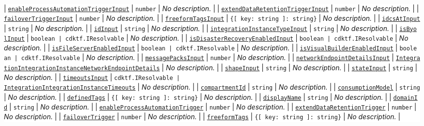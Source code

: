 | <code><a href="#rhizo-co-terraform-provider-oci.integrationIntegrationInstance.IntegrationIntegrationInstance.property.enableProcessAutomationTriggerInput">enableProcessAutomationTriggerInput</a></code> | <code>number</code> | *No description.* |
| <code><a href="#rhizo-co-terraform-provider-oci.integrationIntegrationInstance.IntegrationIntegrationInstance.property.extendDataRetentionTriggerInput">extendDataRetentionTriggerInput</a></code> | <code>number</code> | *No description.* |
| <code><a href="#rhizo-co-terraform-provider-oci.integrationIntegrationInstance.IntegrationIntegrationInstance.property.failoverTriggerInput">failoverTriggerInput</a></code> | <code>number</code> | *No description.* |
| <code><a href="#rhizo-co-terraform-provider-oci.integrationIntegrationInstance.IntegrationIntegrationInstance.property.freeformTagsInput">freeformTagsInput</a></code> | <code>{[ key: string ]: string}</code> | *No description.* |
| <code><a href="#rhizo-co-terraform-provider-oci.integrationIntegrationInstance.IntegrationIntegrationInstance.property.idcsAtInput">idcsAtInput</a></code> | <code>string</code> | *No description.* |
| <code><a href="#rhizo-co-terraform-provider-oci.integrationIntegrationInstance.IntegrationIntegrationInstance.property.idInput">idInput</a></code> | <code>string</code> | *No description.* |
| <code><a href="#rhizo-co-terraform-provider-oci.integrationIntegrationInstance.IntegrationIntegrationInstance.property.integrationInstanceTypeInput">integrationInstanceTypeInput</a></code> | <code>string</code> | *No description.* |
| <code><a href="#rhizo-co-terraform-provider-oci.integrationIntegrationInstance.IntegrationIntegrationInstance.property.isByolInput">isByolInput</a></code> | <code>boolean \| cdktf.IResolvable</code> | *No description.* |
| <code><a href="#rhizo-co-terraform-provider-oci.integrationIntegrationInstance.IntegrationIntegrationInstance.property.isDisasterRecoveryEnabledInput">isDisasterRecoveryEnabledInput</a></code> | <code>boolean \| cdktf.IResolvable</code> | *No description.* |
| <code><a href="#rhizo-co-terraform-provider-oci.integrationIntegrationInstance.IntegrationIntegrationInstance.property.isFileServerEnabledInput">isFileServerEnabledInput</a></code> | <code>boolean \| cdktf.IResolvable</code> | *No description.* |
| <code><a href="#rhizo-co-terraform-provider-oci.integrationIntegrationInstance.IntegrationIntegrationInstance.property.isVisualBuilderEnabledInput">isVisualBuilderEnabledInput</a></code> | <code>boolean \| cdktf.IResolvable</code> | *No description.* |
| <code><a href="#rhizo-co-terraform-provider-oci.integrationIntegrationInstance.IntegrationIntegrationInstance.property.messagePacksInput">messagePacksInput</a></code> | <code>number</code> | *No description.* |
| <code><a href="#rhizo-co-terraform-provider-oci.integrationIntegrationInstance.IntegrationIntegrationInstance.property.networkEndpointDetailsInput">networkEndpointDetailsInput</a></code> | <code><a href="#rhizo-co-terraform-provider-oci.integrationIntegrationInstance.IntegrationIntegrationInstanceNetworkEndpointDetails">IntegrationIntegrationInstanceNetworkEndpointDetails</a></code> | *No description.* |
| <code><a href="#rhizo-co-terraform-provider-oci.integrationIntegrationInstance.IntegrationIntegrationInstance.property.shapeInput">shapeInput</a></code> | <code>string</code> | *No description.* |
| <code><a href="#rhizo-co-terraform-provider-oci.integrationIntegrationInstance.IntegrationIntegrationInstance.property.stateInput">stateInput</a></code> | <code>string</code> | *No description.* |
| <code><a href="#rhizo-co-terraform-provider-oci.integrationIntegrationInstance.IntegrationIntegrationInstance.property.timeoutsInput">timeoutsInput</a></code> | <code>cdktf.IResolvable \| <a href="#rhizo-co-terraform-provider-oci.integrationIntegrationInstance.IntegrationIntegrationInstanceTimeouts">IntegrationIntegrationInstanceTimeouts</a></code> | *No description.* |
| <code><a href="#rhizo-co-terraform-provider-oci.integrationIntegrationInstance.IntegrationIntegrationInstance.property.compartmentId">compartmentId</a></code> | <code>string</code> | *No description.* |
| <code><a href="#rhizo-co-terraform-provider-oci.integrationIntegrationInstance.IntegrationIntegrationInstance.property.consumptionModel">consumptionModel</a></code> | <code>string</code> | *No description.* |
| <code><a href="#rhizo-co-terraform-provider-oci.integrationIntegrationInstance.IntegrationIntegrationInstance.property.definedTags">definedTags</a></code> | <code>{[ key: string ]: string}</code> | *No description.* |
| <code><a href="#rhizo-co-terraform-provider-oci.integrationIntegrationInstance.IntegrationIntegrationInstance.property.displayName">displayName</a></code> | <code>string</code> | *No description.* |
| <code><a href="#rhizo-co-terraform-provider-oci.integrationIntegrationInstance.IntegrationIntegrationInstance.property.domainId">domainId</a></code> | <code>string</code> | *No description.* |
| <code><a href="#rhizo-co-terraform-provider-oci.integrationIntegrationInstance.IntegrationIntegrationInstance.property.enableProcessAutomationTrigger">enableProcessAutomationTrigger</a></code> | <code>number</code> | *No description.* |
| <code><a href="#rhizo-co-terraform-provider-oci.integrationIntegrationInstance.IntegrationIntegrationInstance.property.extendDataRetentionTrigger">extendDataRetentionTrigger</a></code> | <code>number</code> | *No description.* |
| <code><a href="#rhizo-co-terraform-provider-oci.integrationIntegrationInstance.IntegrationIntegrationInstance.property.failoverTrigger">failoverTrigger</a></code> | <code>number</code> | *No description.* |
| <code><a href="#rhizo-co-terraform-provider-oci.integrationIntegrationInstance.IntegrationIntegrationInstance.property.freeformTags">freeformTags</a></code> | <code>{[ key: string ]: string}</code> | *No description.* |